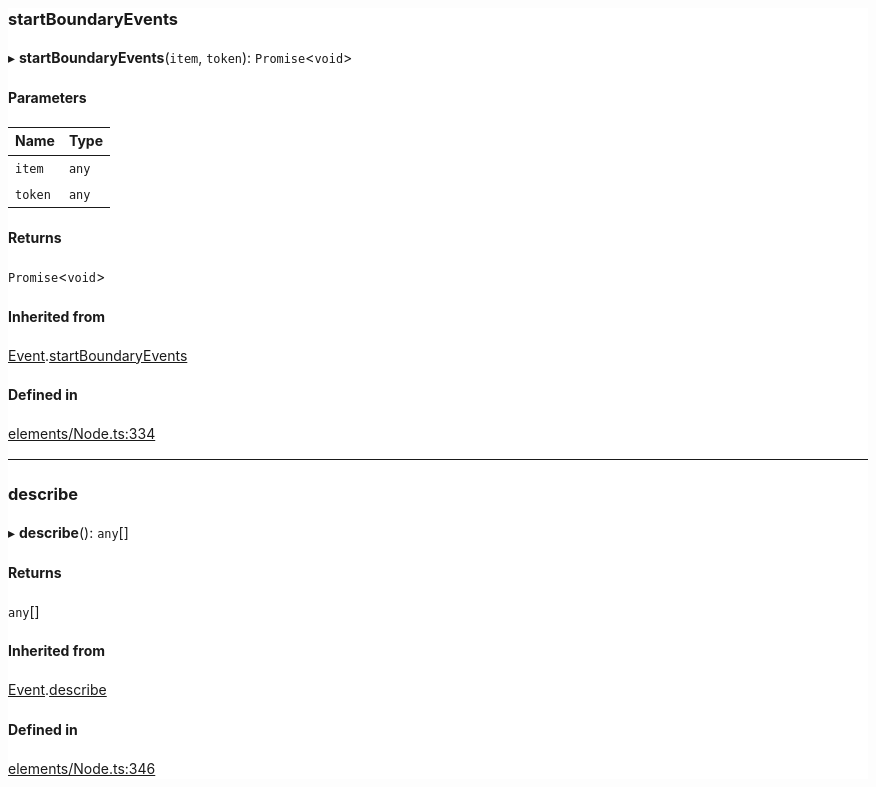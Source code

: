 ### startBoundaryEvents

▸ **startBoundaryEvents**(`item`, `token`): `Promise`\<`void`\>

#### Parameters

| Name | Type |
| :------ | :------ |
| `item` | `any` |
| `token` | `any` |

#### Returns

`Promise`\<`void`\>

#### Inherited from

[Event](Event.md).[startBoundaryEvents](Event.md#startboundaryevents)

#### Defined in

[elements/Node.ts:334](https://github.com/bpmnServer/bpmn-server/blob/2a5d20f/src/elements/Node.ts#L334)

___

### describe

▸ **describe**(): `any`[]

#### Returns

`any`[]

#### Inherited from

[Event](Event.md).[describe](Event.md#describe)

#### Defined in

[elements/Node.ts:346](https://github.com/bpmnServer/bpmn-server/blob/2a5d20f/src/elements/Node.ts#L346)
